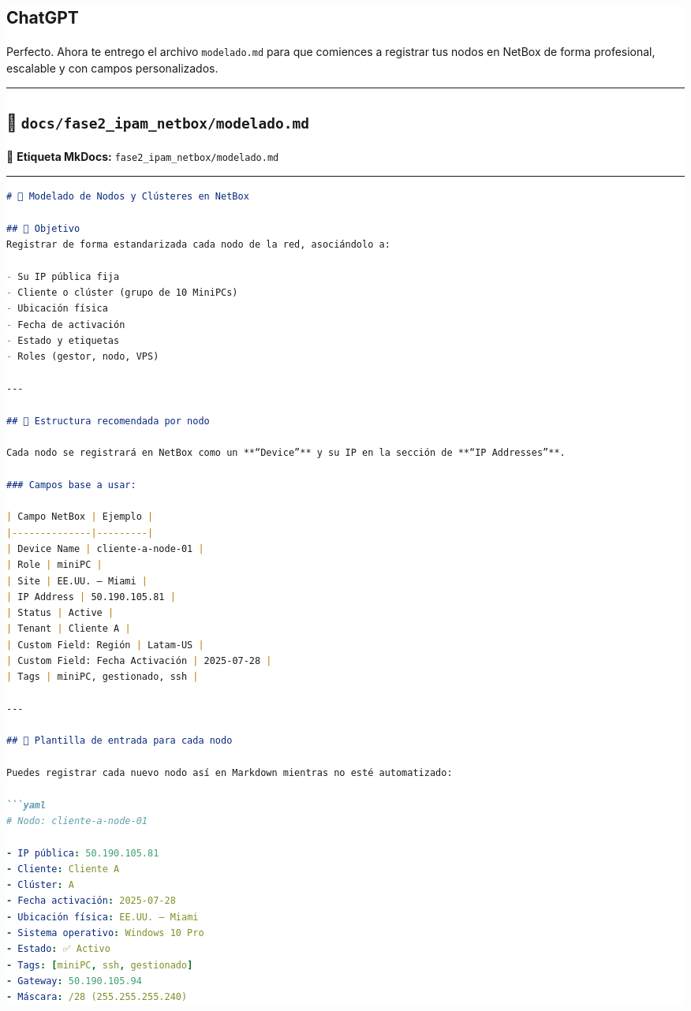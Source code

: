 ## ChatGPT
Perfecto. Ahora te entrego el archivo `modelado.md` para que comiences a registrar tus nodos en NetBox de forma profesional, escalable y con campos personalizados.

* * *

📄 `docs/fase2_ipam_netbox/modelado.md`
---------------------------------------

📌 **Etiqueta MkDocs:** `fase2_ipam_netbox/modelado.md`

* * *

```markdown
# 🧾 Modelado de Nodos y Clústeres en NetBox

## 🎯 Objetivo
Registrar de forma estandarizada cada nodo de la red, asociándolo a:

- Su IP pública fija
- Cliente o clúster (grupo de 10 MiniPCs)
- Ubicación física
- Fecha de activación
- Estado y etiquetas
- Roles (gestor, nodo, VPS)

---

## 🧱 Estructura recomendada por nodo

Cada nodo se registrará en NetBox como un **“Device”** y su IP en la sección de **“IP Addresses”**.

### Campos base a usar:

| Campo NetBox | Ejemplo |
|--------------|---------|
| Device Name | cliente-a-node-01 |
| Role | miniPC |
| Site | EE.UU. – Miami |
| IP Address | 50.190.105.81 |
| Status | Active |
| Tenant | Cliente A |
| Custom Field: Región | Latam-US |
| Custom Field: Fecha Activación | 2025-07-28 |
| Tags | miniPC, gestionado, ssh |

---

## 📑 Plantilla de entrada para cada nodo

Puedes registrar cada nuevo nodo así en Markdown mientras no esté automatizado:

```yaml
# Nodo: cliente-a-node-01

- IP pública: 50.190.105.81
- Cliente: Cliente A
- Clúster: A
- Fecha activación: 2025-07-28
- Ubicación física: EE.UU. – Miami
- Sistema operativo: Windows 10 Pro
- Estado: ✅ Activo
- Tags: [miniPC, ssh, gestionado]
- Gateway: 50.190.105.94
- Máscara: /28 (255.255.255.240)
```
